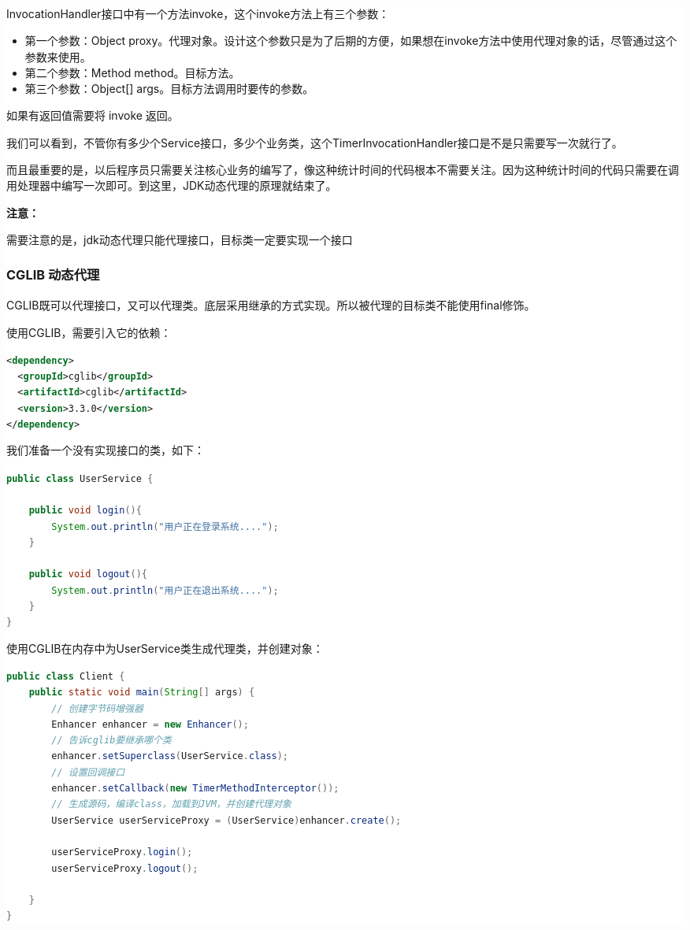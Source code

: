 InvocationHandler接口中有一个方法invoke，这个invoke方法上有三个参数：

* 第一个参数：Object proxy。代理对象。设计这个参数只是为了后期的方便，如果想在invoke方法中使用代理对象的话，尽管通过这个参数来使用。
* 第二个参数：Method method。目标方法。
* 第三个参数：Object[] args。目标方法调用时要传的参数。

如果有返回值需要将 invoke 返回。

我们可以看到，不管你有多少个Service接口，多少个业务类，这个TimerInvocationHandler接口是不是只需要写一次就行了。

而且最重要的是，以后程序员只需要关注核心业务的编写了，像这种统计时间的代码根本不需要关注。因为这种统计时间的代码只需要在调用处理器中编写一次即可。到这里，JDK动态代理的原理就结束了。

**注意：**

需要注意的是，jdk动态代理只能代理接口，目标类一定要实现一个接口


### CGLIB 动态代理

CGLIB既可以代理接口，又可以代理类。底层采用继承的方式实现。所以被代理的目标类不能使用final修饰。

使用CGLIB，需要引入它的依赖：

```xml
<dependency>
  <groupId>cglib</groupId>
  <artifactId>cglib</artifactId>
  <version>3.3.0</version>
</dependency>
```

我们准备一个没有实现接口的类，如下：

```java
public class UserService {

    public void login(){
        System.out.println("用户正在登录系统....");
    }

    public void logout(){
        System.out.println("用户正在退出系统....");
    }
}
```

使用CGLIB在内存中为UserService类生成代理类，并创建对象：

```java
public class Client {
    public static void main(String[] args) {
        // 创建字节码增强器
        Enhancer enhancer = new Enhancer();
        // 告诉cglib要继承哪个类
        enhancer.setSuperclass(UserService.class);
        // 设置回调接口
        enhancer.setCallback(new TimerMethodInterceptor());
        // 生成源码，编译class，加载到JVM，并创建代理对象
        UserService userServiceProxy = (UserService)enhancer.create();

        userServiceProxy.login();
        userServiceProxy.logout();

    }
}
```
